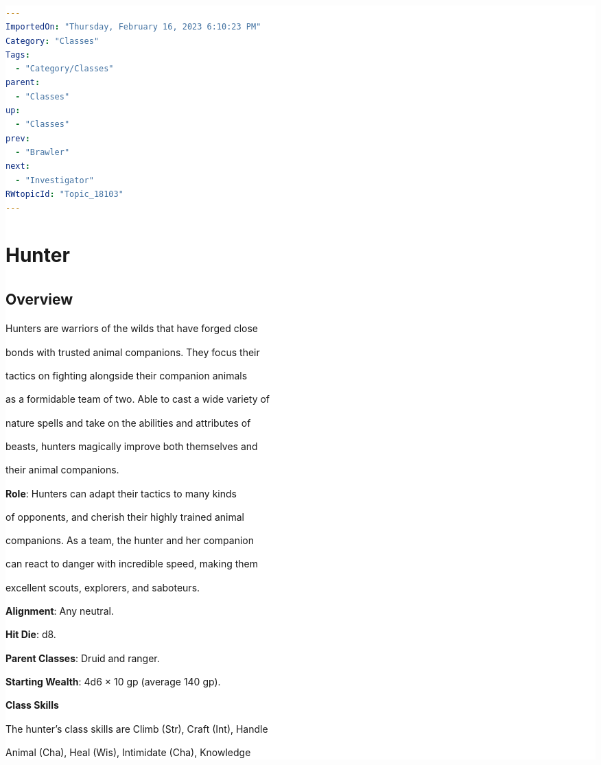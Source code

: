 ```yaml
---
ImportedOn: "Thursday, February 16, 2023 6:10:23 PM"
Category: "Classes"
Tags:
  - "Category/Classes"
parent:
  - "Classes"
up:
  - "Classes"
prev:
  - "Brawler"
next:
  - "Investigator"
RWtopicId: "Topic_18103"
---
```

# Hunter
## Overview
Hunters are warriors of the wilds that have forged close

bonds with trusted animal companions. They focus their

tactics on fighting alongside their companion animals

as a formidable team of two. Able to cast a wide variety of

nature spells and take on the abilities and attributes of

beasts, hunters magically improve both themselves and

their animal companions.

**Role**: Hunters can adapt their tactics to many kinds

of opponents, and cherish their highly trained animal

companions. As a team, the hunter and her companion

can react to danger with incredible speed, making them

excellent scouts, explorers, and saboteurs.

**Alignment**: Any neutral.

**Hit Die**: d8.

**Parent Classes**: Druid and ranger.

**Starting Wealth**: 4d6 × 10 gp (average 140 gp).

**Class Skills**

The hunter’s class skills are Climb (Str), Craft (Int), Handle

Animal (Cha), Heal (Wis), Intimidate (Cha), Knowledge
